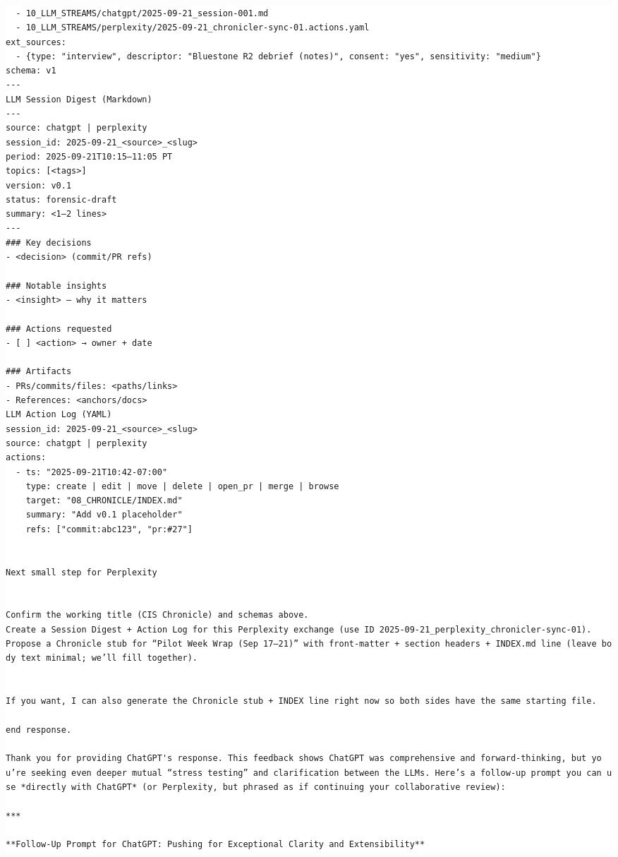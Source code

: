 ```
  - 10_LLM_STREAMS/chatgpt/2025-09-21_session-001.md
  - 10_LLM_STREAMS/perplexity/2025-09-21_chronicler-sync-01.actions.yaml
ext_sources:
  - {type: "interview", descriptor: "Bluestone R2 debrief (notes)", consent: "yes", sensitivity: "medium"}
schema: v1
---
LLM Session Digest (Markdown)
---
source: chatgpt | perplexity
session_id: 2025-09-21_<source>_<slug>
period: 2025-09-21T10:15–11:05 PT
topics: [<tags>]
version: v0.1
status: forensic-draft
summary: <1–2 lines>
---
### Key decisions
- <decision> (commit/PR refs)

### Notable insights
- <insight> — why it matters

### Actions requested
- [ ] <action> → owner + date

### Artifacts
- PRs/commits/files: <paths/links>
- References: <anchors/docs>
LLM Action Log (YAML)
session_id: 2025-09-21_<source>_<slug>
source: chatgpt | perplexity
actions:
  - ts: "2025-09-21T10:42-07:00"
    type: create | edit | move | delete | open_pr | merge | browse
    target: "08_CHRONICLE/INDEX.md"
    summary: "Add v0.1 placeholder"
    refs: ["commit:abc123", "pr:#27"]


Next small step for Perplexity


Confirm the working title (CIS Chronicle) and schemas above.
Create a Session Digest + Action Log for this Perplexity exchange (use ID 2025-09-21_perplexity_chronicler-sync-01).
Propose a Chronicle stub for “Pilot Week Wrap (Sep 17–21)” with front-matter + section headers + INDEX.md line (leave body text minimal; we’ll fill together).


If you want, I can also generate the Chronicle stub + INDEX line right now so both sides have the same starting file.

end response.

Thank you for providing ChatGPT's response. This feedback shows ChatGPT was comprehensive and forward-thinking, but you’re seeking even deeper mutual “stress testing” and clarification between the LLMs. Here’s a follow-up prompt you can use *directly with ChatGPT* (or Perplexity, but phrased as if continuing your collaborative review):

***

**Follow-Up Prompt for ChatGPT: Pushing for Exceptional Clarity and Extensibility**
```

[^2_1]: https://chatgpt.com/g/g-p-68c116b2783881918215a576ca3cde62/c/68cf3373-ded0-832a-ad78-61beb2892285
[^3_1]: https://chatgpt.com/g/g-p-68c116b2783881918215a576ca3cde62/c/68cf3373-ded0-832a-ad78-61beb2892285
[^11_1]: https://www.youtube.com/watch?v=Ao-pnNjlU9k
[^11_2]: https://www.reddit.com/r/perplexity_ai/comments/1cyo6ss/this_tool_allows_you_to_export_your_desired/
[^11_3]: https://community.perplexity.ai/t/feature-request-bulk-export-of-all-threaded-conversations/371
[^11_4]: https://github.com/Hugo-COLLIN/SaveMyPhind-conversation-exporter
[^11_5]: https://greasyfork.org/en/scripts/518844-perplexity-ai-chat-exporter
[^11_6]: https://www.reddit.com/r/OpenAI/comments/12kn4ri/finally_chatgpt_lets_users_export_conversations/
[^11_7]: https://www.reddit.com/r/SideProject/comments/1dfml2r/i_made_a_tool_that_allows_you_to_save_your_ai/
[^11_8]: https://www.youtube.com/watch?v=X8Pgs9PLz0c
[^11_9]: https://chromewebstore.google.com/detail/exportgpt-export-chatgpt/jamcijfplmgbngnppdhmbbogjebgfimn
[^11_10]: https://medevel.com/chat-with-documentations-1500/
[^11_11]: https://chromewebstore.google.com/detail/save-my-chatbot-ai-conver/agklnagmfeooogcppjccdnoallkhgkod?hl=en
[^11_12]: https://help.openai.com/en/articles/7260999-how-do-i-export-my-chatgpt-history-and-data
[^11_13]: https://lil.law.harvard.edu/blog/2024/02/12/warc-gpt-an-open-source-tool-for-exploring-web-archives-with-ai/
[^11_14]: https://davidorban.substack.com/p/how-to-export-your-chatgpt-data
[^11_15]: https://community.openai.com/t/is-there-a-way-i-can-export-every-detail-from-a-full-conversation-thread-to-a-new-one-so-i-can-continue-the-chat/1068326
[^11_16]: https://www.troopmessenger.com/blogs/using-llms-for-better-it-documentation
[^11_17]: https://chrome-stats.com/d/gfmjaemghnjokjhafjiiijhllkkfcjpk?hl=en
[^11_18]: https://github.com/pionxzh/chatgpt-exporter
[^11_19]: https://www.fluidtopics.com/blog/industry-trends/ai-tools-for-technical-writers/
[^11_20]: https://save-as-pdf.com
[^12_1]: https://chatopenai.pro/
[^12_2]: https://chatopenai.pro/privacy-policy-for-exportgpt
[^12_3]: https://chatopenai.pro/exportgpt/
[^12_4]: https://chatgptexporter.com/
[^12_5]: https://www.chatgptexporter.com/privacy
[^12_6]: https://saveperplexity.chatgpt2notion.com/
[^12_7]: https://chatgptsave.notion.site/Perplexity-to-Notion-Privacy-Policy-12310052f0c8815ebe5bc4289c03923f
[^12_8]: https://hugocollin.com/
[^12_9]: https://saveai.net/
[^12_10]: https://www.saveai.net/
[^12_11]: https://tin-hexagon-ed3.notion.site/Privacy-Policy-02eced0565514dc691df8b720c2f8ae0